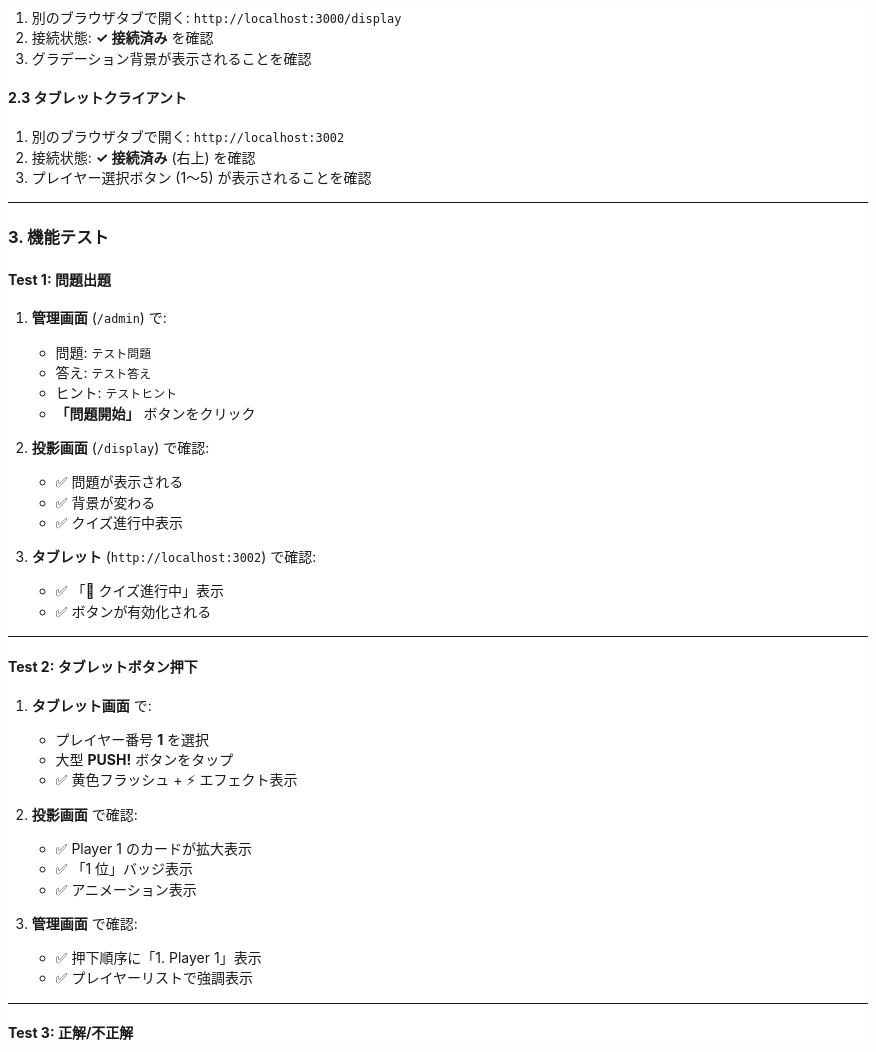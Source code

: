1. 別のブラウザタブで開く: `http://localhost:3000/display`
2. 接続状態: **✓ 接続済み** を確認
3. グラデーション背景が表示されることを確認

#### 2.3 タブレットクライアント

1. 別のブラウザタブで開く: `http://localhost:3002`
2. 接続状態: **✓ 接続済み** (右上) を確認
3. プレイヤー選択ボタン (1〜5) が表示されることを確認

---

### 3. 機能テスト

#### Test 1: 問題出題

1. **管理画面** (`/admin`) で:

    - 問題: `テスト問題`
    - 答え: `テスト答え`
    - ヒント: `テストヒント`
    - **「問題開始」** ボタンをクリック

2. **投影画面** (`/display`) で確認:

    - ✅ 問題が表示される
    - ✅ 背景が変わる
    - ✅ クイズ進行中表示

3. **タブレット** (`http://localhost:3002`) で確認:
    - ✅ 「🔴 クイズ進行中」表示
    - ✅ ボタンが有効化される

---

#### Test 2: タブレットボタン押下

1. **タブレット画面** で:

    - プレイヤー番号 **1** を選択
    - 大型 **PUSH!** ボタンをタップ
    - ✅ 黄色フラッシュ + ⚡ エフェクト表示

2. **投影画面** で確認:

    - ✅ Player 1 のカードが拡大表示
    - ✅ 「1 位」バッジ表示
    - ✅ アニメーション表示

3. **管理画面** で確認:
    - ✅ 押下順序に「1. Player 1」表示
    - ✅ プレイヤーリストで強調表示

---

#### Test 3: 正解/不正解
